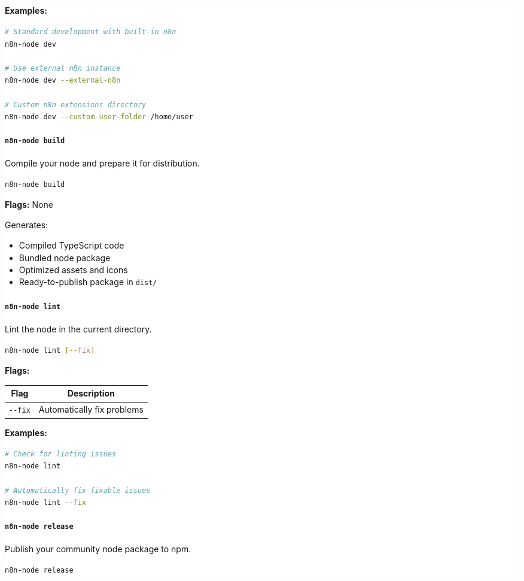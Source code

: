 **Examples:**

```bash
# Standard development with built-in n8n
n8n-node dev

# Use external n8n instance
n8n-node dev --external-n8n

# Custom n8n extensions directory
n8n-node dev --custom-user-folder /home/user
```

#### `n8n-node build`

Compile your node and prepare it for distribution.

```bash
n8n-node build
```

**Flags:** None

Generates:

- Compiled TypeScript code
- Bundled node package
- Optimized assets and icons
- Ready-to-publish package in `dist/`

#### `n8n-node lint`

Lint the node in the current directory.

```bash
n8n-node lint [--fix]
```

**Flags:**

| Flag | Description |
| --- | --- |
| `--fix` | Automatically fix problems |

**Examples:**

```bash
# Check for linting issues
n8n-node lint

# Automatically fix fixable issues
n8n-node lint --fix
```

#### `n8n-node release`

Publish your community node package to npm.

```bash
n8n-node release
```
